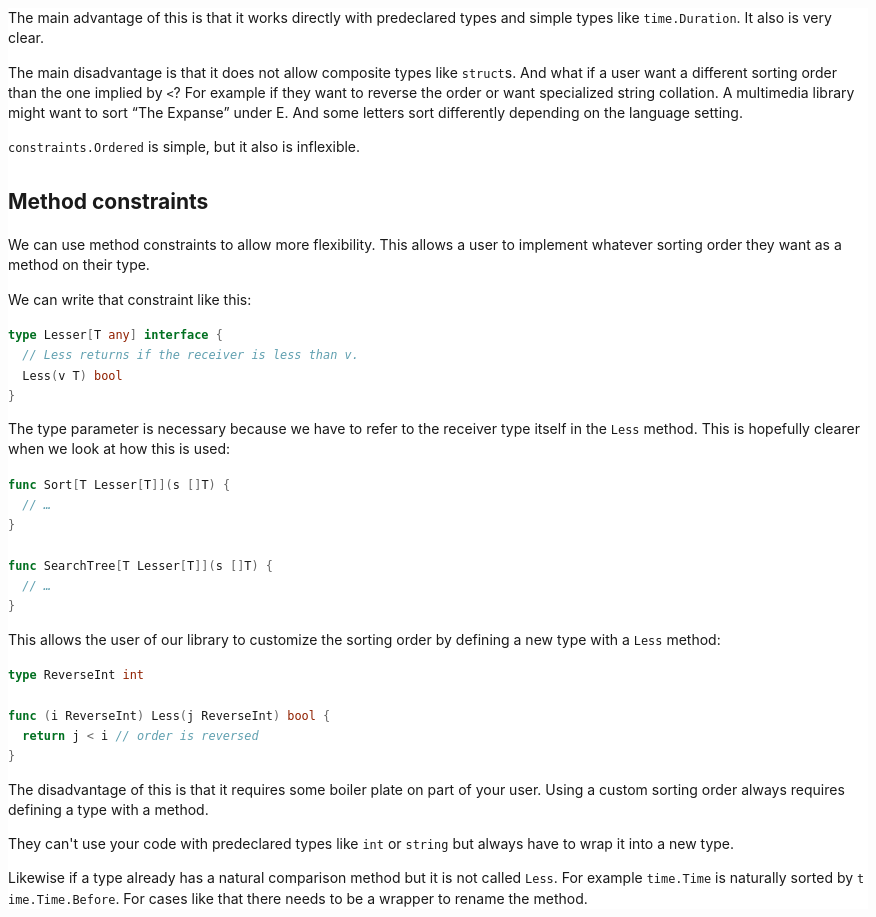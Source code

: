 The main advantage of this is that it works directly with predeclared types and
simple types like `time.Duration`. It also is very clear.

The main disadvantage is that it does not allow composite types like `struct`s.
And what if a user want a different sorting order than the one implied by `<`?
For example if they want to reverse the order or want specialized string
collation. A multimedia library might want to sort “The Expanse” under E. And
some letters sort differently depending on the language setting.

`constraints.Ordered` is simple, but it also is inflexible.

## Method constraints

We can use method constraints to allow more flexibility. This allows a user to
implement whatever sorting order they want as a method on their type.

We can write that constraint like this:

```go
type Lesser[T any] interface {
  // Less returns if the receiver is less than v.
  Less(v T) bool
}
```

The type parameter is necessary because we have to refer to the receiver type
itself in the `Less` method. This is hopefully clearer when we look at how this
is used:

```go
func Sort[T Lesser[T]](s []T) {
  // …
}

func SearchTree[T Lesser[T]](s []T) {
  // …
}
```

This allows the user of our library to customize the sorting order by defining
a new type with a `Less` method:

```go
type ReverseInt int

func (i ReverseInt) Less(j ReverseInt) bool {
  return j < i // order is reversed
}
```

The disadvantage of this is that it requires some boiler plate on part of your
user. Using a custom sorting order always requires defining a type with a method.

They can't use your code with predeclared types like `int` or `string` but
always have to wrap it into a new type.

Likewise if a type already has a natural comparison method but it is not
called `Less`. For example `time.Time` is naturally sorted by
`time.Time.Before`. For cases like that there needs to be a wrapper to rename
the method.


[^1]: Though as we put the `Comparator[T]` type parameter first, we can infer
[^2]: It's a *little* bit worse, but probably fine.